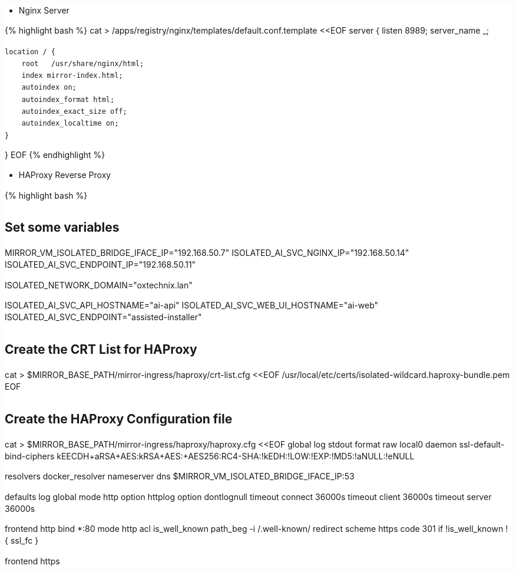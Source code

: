- Nginx Server

{% highlight bash %}
cat > /apps/registry/nginx/templates/default.conf.template <<EOF
server {
    listen       8989;
    server_name  _;

    location / {
        root   /usr/share/nginx/html;
        index mirror-index.html;
        autoindex on;
        autoindex_format html;
        autoindex_exact_size off;
        autoindex_localtime on;
    }
}
EOF
{% endhighlight %}

- HAProxy Reverse Proxy

{% highlight bash %}
## Set some variables
MIRROR_VM_ISOLATED_BRIDGE_IFACE_IP="192.168.50.7"
ISOLATED_AI_SVC_NGINX_IP="192.168.50.14"
ISOLATED_AI_SVC_ENDPOINT_IP="192.168.50.11"

ISOLATED_NETWORK_DOMAIN="oxtechnix.lan"

ISOLATED_AI_SVC_API_HOSTNAME="ai-api"
ISOLATED_AI_SVC_WEB_UI_HOSTNAME="ai-web"
ISOLATED_AI_SVC_ENDPOINT="assisted-installer"

## Create the CRT List for HAProxy
cat > $MIRROR_BASE_PATH/mirror-ingress/haproxy/crt-list.cfg <<EOF
/usr/local/etc/certs/isolated-wildcard.haproxy-bundle.pem
EOF

## Create the HAProxy Configuration file
cat > $MIRROR_BASE_PATH/mirror-ingress/haproxy/haproxy.cfg <<EOF
global
  log stdout format raw local0
  daemon
  ssl-default-bind-ciphers kEECDH+aRSA+AES:kRSA+AES:+AES256:RC4-SHA:!kEDH:!LOW:!EXP:!MD5:!aNULL:!eNULL

resolvers docker_resolver
  nameserver dns $MIRROR_VM_ISOLATED_BRIDGE_IFACE_IP:53

defaults
  log     global
  mode    http
  option  httplog
  option  dontlognull
  timeout connect 36000s
  timeout client 36000s
  timeout server 36000s

frontend http
  bind *:80
  mode http
  acl is_well_known path_beg -i /.well-known/
  redirect scheme https code 301 if !is_well_known !{ ssl_fc }

frontend https